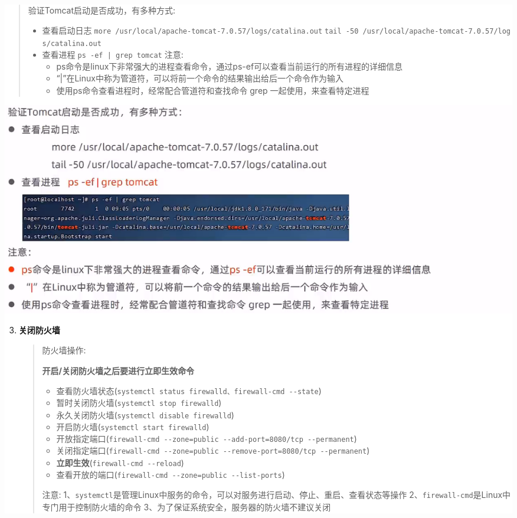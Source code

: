    > 验证Tomcat启动是否成功，有多种方式:
   >
   > - 查看启动日志
   >   `more /usr/local/apache-tomcat-7.0.57/logs/catalina.out`
   >   `tail -50 /usr/local/apache-tomcat-7.0.57/logs/catalina.out`
   > - 查看进程 `ps -ef | grep tomcat`
   >   注意:
   >   - ps命令是linux下非常强大的进程查看命令，通过ps-ef可以查看当前运行的所有进程的详细信息
   >   - “|”在Linux中称为管道符，可以将前一个命令的结果输出给后一个命令作为输入
   >   - 使用ps命令查看进程时，经常配合管道符和查找命令 grep 一起使用，来查看特定进程

   ![验证tomcat](./assets/image-20231116232004755.png)

3. **关闭防火墙**

   > 防火墙操作:
   >
   > **开启/关闭防火墙之后要进行立即生效命令**
   >
   > - 查看防火墙状态(`systemctl status firewalld、firewall-cmd --state`)
   > - 暂时关闭防火墙(`systemctl stop firewalld`)
   > - 永久关闭防火墙(`systemctl disable firewalld`)
   > - 开启防火墙(`systemctl start firewalld`)
   > - 开放指定端口(`firewall-cmd --zone=public --add-port=8080/tcp --permanent`)
   > - 关闭指定端口(`firewall-cmd --zone=public --remove-port=8080/tcp --permanent`)
   > - **立即生效**(`firewall-cmd --reload`)
   > - 查看开放的端口(`firewall-cmd --zone=public --list-ports`)
   >
   > 注意:
   > 1、`systemctl`是管理Linux中服务的命令，可以对服务进行启动、停止、重启、查看状态等操作
   > 2、`firewall-cmd`是Linux中专门用于控制防火墙的命令
   > 3、为了保证系统安全，服务器的防火墙不建议关闭
